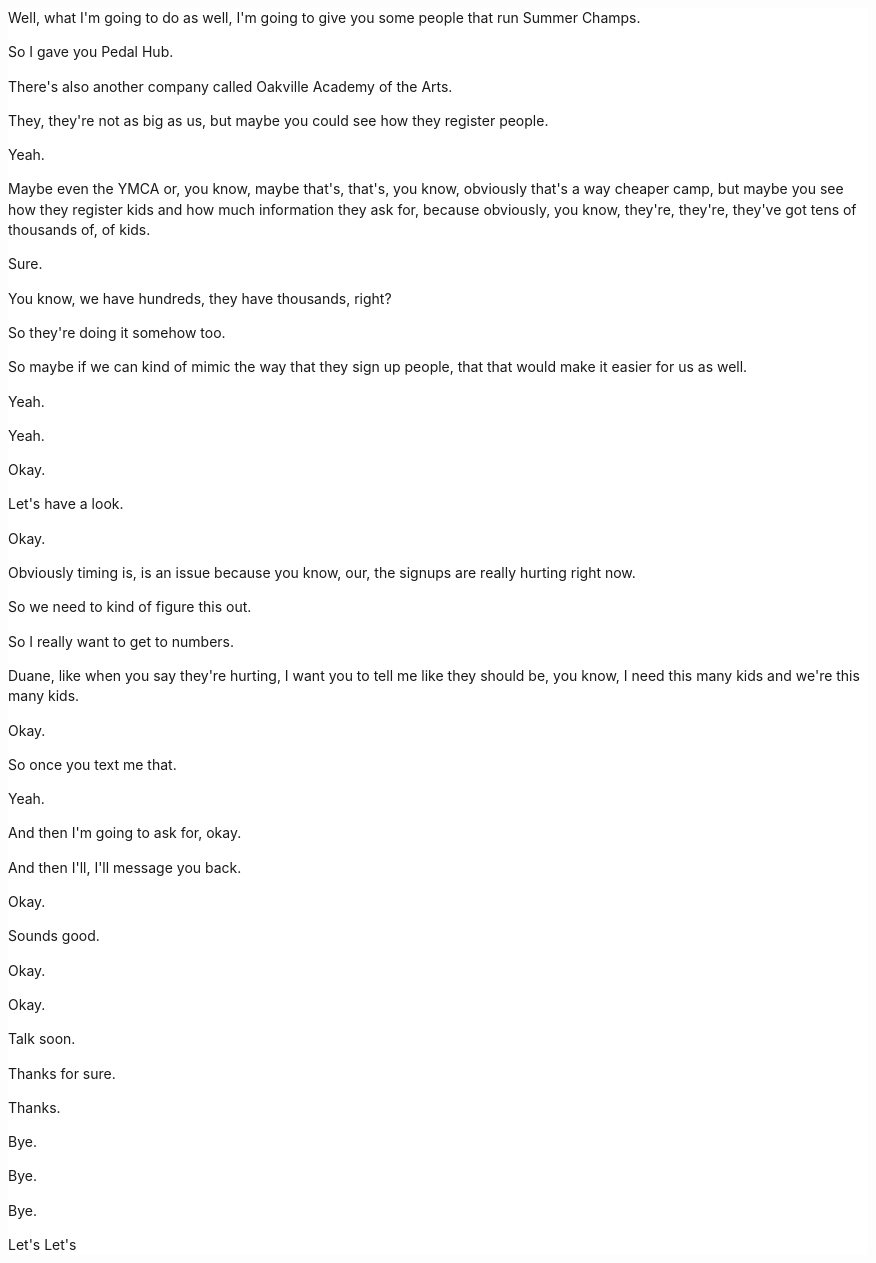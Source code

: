 Well, what I'm going to do as well, I'm going to give you some people that run Summer Champs.

So I gave you Pedal Hub.

There's also another company called Oakville Academy of the Arts.

They, they're not as big as us, but maybe you could see how they register people.

Yeah.

Maybe even the YMCA or, you know, maybe that's, that's, you know, obviously that's a way cheaper camp, but maybe you see how they register kids and how much information they ask for, because obviously, you know, they're, they're, they've got tens of thousands of, of kids.

Sure.

You know, we have hundreds, they have thousands, right?

So they're doing it somehow too.

So maybe if we can kind of mimic the way that they sign up people, that that would make it easier for us as well.

Yeah.

Yeah.

Okay.

Let's have a look.

Okay.

Obviously timing is, is an issue because you know, our, the signups are really hurting right now.

So we need to kind of figure this out.

So I really want to get to numbers.

Duane, like when you say they're hurting, I want you to tell me like they should be, you know, I need this many kids and we're this many kids.

Okay.

So once you text me that.

Yeah.

And then I'm going to ask for, okay.

And then I'll, I'll message you back.

Okay.

Sounds good.

Okay.

Okay.

Talk soon.

Thanks for sure.

Thanks.

Bye.

Bye.

Bye.

Let's Let's